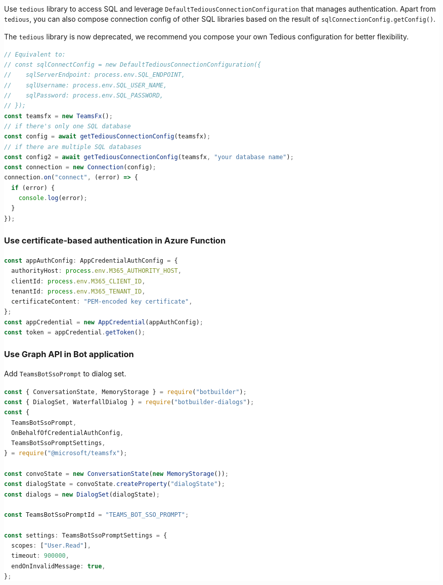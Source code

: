 Use `tedious` library to access SQL and leverage `DefaultTediousConnectionConfiguration` that manages authentication.
Apart from `tedious`, you can also compose connection config of other SQL libraries based on the result of `sqlConnectionConfig.getConfig()`.

The `tedious` library is now deprecated, we recommend you compose your own Tedious configuration for better flexibility.

```ts
// Equivalent to:
// const sqlConnectConfig = new DefaultTediousConnectionConfiguration({
//    sqlServerEndpoint: process.env.SQL_ENDPOINT,
//    sqlUsername: process.env.SQL_USER_NAME,
//    sqlPassword: process.env.SQL_PASSWORD,
// });
const teamsfx = new TeamsFx();
// if there's only one SQL database
const config = await getTediousConnectionConfig(teamsfx);
// if there are multiple SQL databases
const config2 = await getTediousConnectionConfig(teamsfx, "your database name");
const connection = new Connection(config);
connection.on("connect", (error) => {
  if (error) {
    console.log(error);
  }
});
```

### Use certificate-based authentication in Azure Function

```ts
const appAuthConfig: AppCredentialAuthConfig = {
  authorityHost: process.env.M365_AUTHORITY_HOST,
  clientId: process.env.M365_CLIENT_ID,
  tenantId: process.env.M365_TENANT_ID,
  certificateContent: "PEM-encoded key certificate",
};
const appCredential = new AppCredential(appAuthConfig);
const token = appCredential.getToken();
```

### Use Graph API in Bot application

Add `TeamsBotSsoPrompt` to dialog set.

```ts
const { ConversationState, MemoryStorage } = require("botbuilder");
const { DialogSet, WaterfallDialog } = require("botbuilder-dialogs");
const {
  TeamsBotSsoPrompt,
  OnBehalfOfCredentialAuthConfig,
  TeamsBotSsoPromptSettings,
} = require("@microsoft/teamsfx");

const convoState = new ConversationState(new MemoryStorage());
const dialogState = convoState.createProperty("dialogState");
const dialogs = new DialogSet(dialogState);

const TeamsBotSsoPromptId = "TEAMS_BOT_SSO_PROMPT";

const settings: TeamsBotSsoPromptSettings = {
  scopes: ["User.Read"],
  timeout: 900000,
  endOnInvalidMessage: true,
};

```